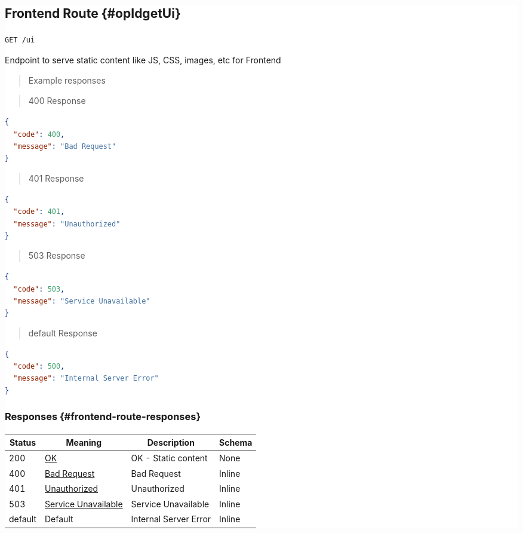 ## Frontend Route {#opIdgetUi}

`GET /ui`

Endpoint to serve static content like JS, CSS, images, etc for Frontend

> Example responses

> 400 Response

```json
{
  "code": 400,
  "message": "Bad Request"
}
```

> 401 Response

```json
{
  "code": 401,
  "message": "Unauthorized"
}
```

> 503 Response

```json
{
  "code": 503,
  "message": "Service Unavailable"
}
```

> default Response

```json
{
  "code": 500,
  "message": "Internal Server Error"
}
```

### Responses {#frontend-route-responses}

|Status|Meaning|Description|Schema|
|---|---|---|---|
|200|[OK](https://tools.ietf.org/html/rfc7231#section-6.3.1)|OK - Static content|None|
|400|[Bad Request](https://tools.ietf.org/html/rfc7231#section-6.5.1)|Bad Request|Inline|
|401|[Unauthorized](https://tools.ietf.org/html/rfc7235#section-3.1)|Unauthorized|Inline|
|503|[Service Unavailable](https://tools.ietf.org/html/rfc7231#section-6.6.4)|Service Unavailable|Inline|
|default|Default|Internal Server Error|Inline|
